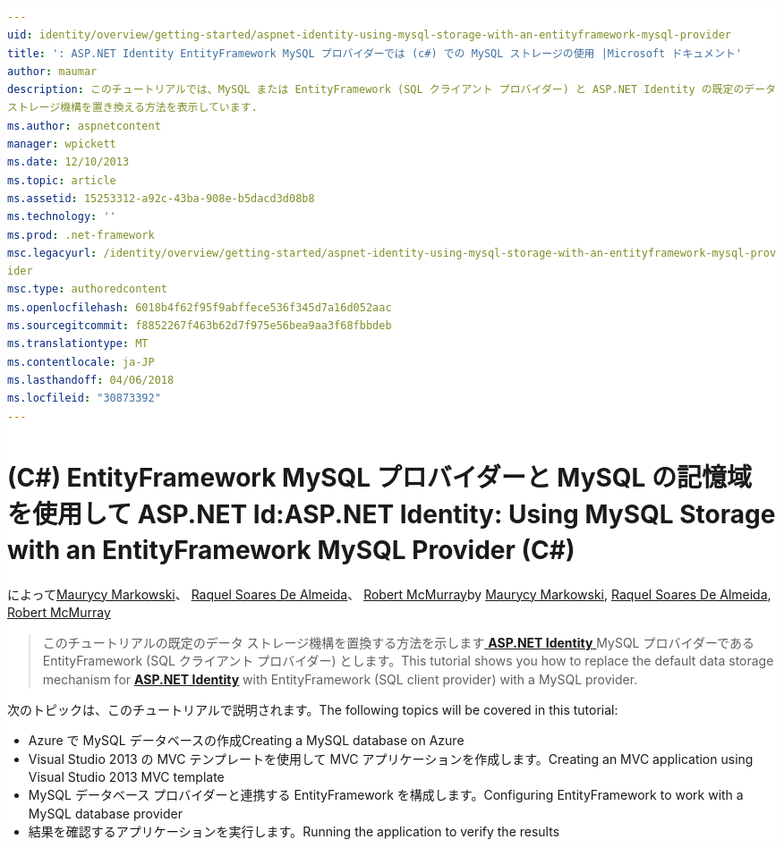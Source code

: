 ```yaml
---
uid: identity/overview/getting-started/aspnet-identity-using-mysql-storage-with-an-entityframework-mysql-provider
title: ': ASP.NET Identity EntityFramework MySQL プロバイダーでは (c#) での MySQL ストレージの使用 |Microsoft ドキュメント'
author: maumar
description: このチュートリアルでは、MySQL または EntityFramework (SQL クライアント プロバイダー) と ASP.NET Identity の既定のデータ ストレージ機構を置き換える方法を表示しています.
ms.author: aspnetcontent
manager: wpickett
ms.date: 12/10/2013
ms.topic: article
ms.assetid: 15253312-a92c-43ba-908e-b5dacd3d08b8
ms.technology: ''
ms.prod: .net-framework
msc.legacyurl: /identity/overview/getting-started/aspnet-identity-using-mysql-storage-with-an-entityframework-mysql-provider
msc.type: authoredcontent
ms.openlocfilehash: 6018b4f62f95f9abffece536f345d7a16d052aac
ms.sourcegitcommit: f8852267f463b62d7f975e56bea9aa3f68fbbdeb
ms.translationtype: MT
ms.contentlocale: ja-JP
ms.lasthandoff: 04/06/2018
ms.locfileid: "30873392"
---
```

<a name="aspnet-identity-using-mysql-storage-with-an-entityframework-mysql-provider-c"></a><span data-ttu-id="9f965-103">(C#) EntityFramework MySQL プロバイダーと MySQL の記憶域を使用して ASP.NET Id:</span><span class="sxs-lookup"><span data-stu-id="9f965-103">ASP.NET Identity: Using MySQL Storage with an EntityFramework MySQL Provider (C#)</span></span>
====================
<span data-ttu-id="9f965-104">によって[Maurycy Markowski](https://github.com/maumar)、 [Raquel Soares De Almeida](https://github.com/raquelsa)、 [Robert McMurray](https://github.com/rmcmurray)</span><span class="sxs-lookup"><span data-stu-id="9f965-104">by [Maurycy Markowski](https://github.com/maumar), [Raquel Soares De Almeida](https://github.com/raquelsa), [Robert McMurray](https://github.com/rmcmurray)</span></span>

> <span data-ttu-id="9f965-105">このチュートリアルの既定のデータ ストレージ機構を置換する方法を示します[ **ASP.NET Identity** ](introduction-to-aspnet-identity.md) MySQL プロバイダーである EntityFramework (SQL クライアント プロバイダー) とします。</span><span class="sxs-lookup"><span data-stu-id="9f965-105">This tutorial shows you how to replace the default data storage mechanism for [**ASP.NET Identity**](introduction-to-aspnet-identity.md) with EntityFramework (SQL client provider) with a MySQL provider.</span></span>


<span data-ttu-id="9f965-106">次のトピックは、このチュートリアルで説明されます。</span><span class="sxs-lookup"><span data-stu-id="9f965-106">The following topics will be covered in this tutorial:</span></span>

- <span data-ttu-id="9f965-107">Azure で MySQL データベースの作成</span><span class="sxs-lookup"><span data-stu-id="9f965-107">Creating a MySQL database on Azure</span></span>
- <span data-ttu-id="9f965-108">Visual Studio 2013 の MVC テンプレートを使用して MVC アプリケーションを作成します。</span><span class="sxs-lookup"><span data-stu-id="9f965-108">Creating an MVC application using Visual Studio 2013 MVC template</span></span>
- <span data-ttu-id="9f965-109">MySQL データベース プロバイダーと連携する EntityFramework を構成します。</span><span class="sxs-lookup"><span data-stu-id="9f965-109">Configuring EntityFramework to work with a MySQL database provider</span></span>
- <span data-ttu-id="9f965-110">結果を確認するアプリケーションを実行します。</span><span class="sxs-lookup"><span data-stu-id="9f965-110">Running the application to verify the results</span></span>
